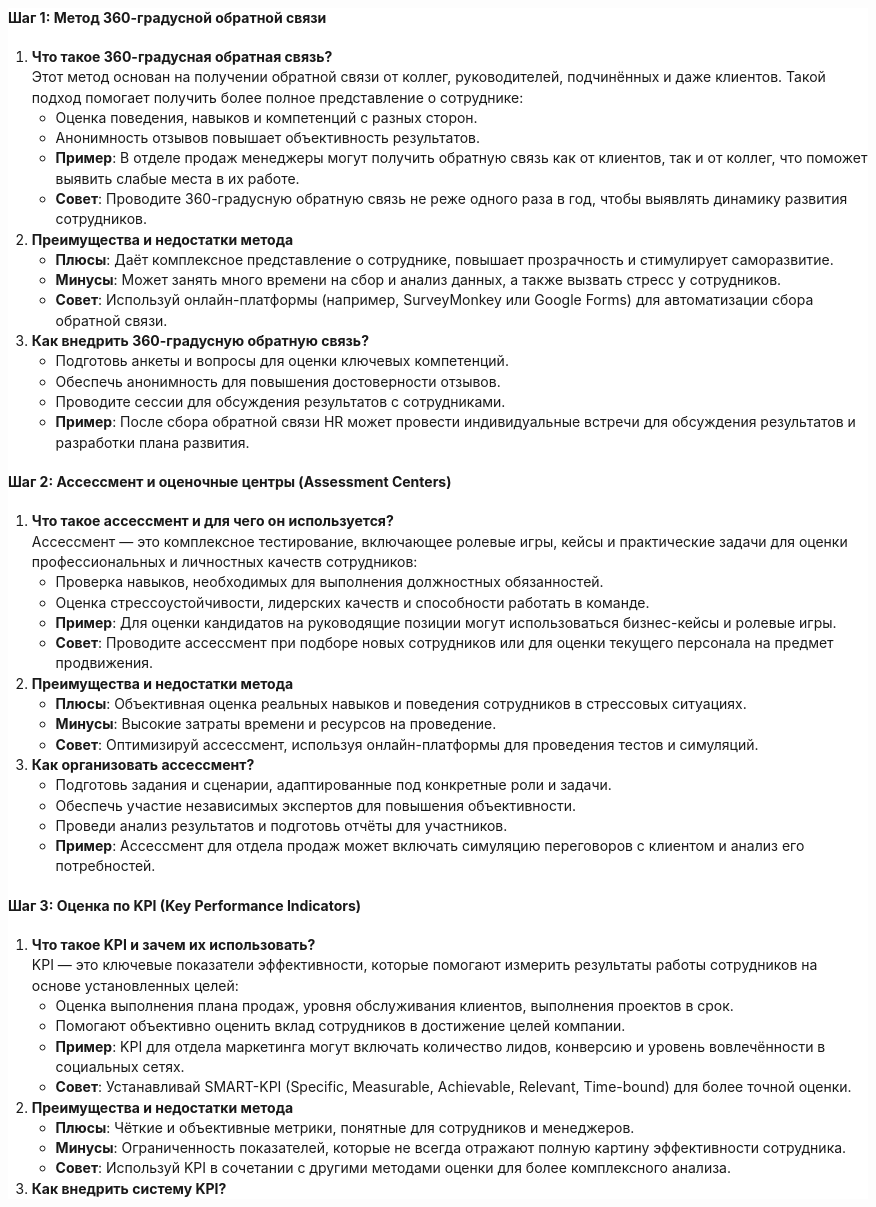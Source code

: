 #### Шаг 1: Метод 360-градусной обратной связи

1. **Что такое 360-градусная обратная связь?**\
   Этот метод основан на получении обратной связи от коллег, руководителей, подчинённых и даже клиентов. Такой подход помогает получить более полное представление о сотруднике:
   * Оценка поведения, навыков и компетенций с разных сторон.
   * Анонимность отзывов повышает объективность результатов.
   * **Пример**: В отделе продаж менеджеры могут получить обратную связь как от клиентов, так и от коллег, что поможет выявить слабые места в их работе.
   * **Совет**: Проводите 360-градусную обратную связь не реже одного раза в год, чтобы выявлять динамику развития сотрудников.
2. **Преимущества и недостатки метода**
   * **Плюсы**: Даёт комплексное представление о сотруднике, повышает прозрачность и стимулирует саморазвитие.
   * **Минусы**: Может занять много времени на сбор и анализ данных, а также вызвать стресс у сотрудников.
   * **Совет**: Используй онлайн-платформы (например, SurveyMonkey или Google Forms) для автоматизации сбора обратной связи.
3. **Как внедрить 360-градусную обратную связь?**
   * Подготовь анкеты и вопросы для оценки ключевых компетенций.
   * Обеспечь анонимность для повышения достоверности отзывов.
   * Проводите сессии для обсуждения результатов с сотрудниками.
   * **Пример**: После сбора обратной связи HR может провести индивидуальные встречи для обсуждения результатов и разработки плана развития.

#### Шаг 2: Ассессмент и оценочные центры (Assessment Centers)

1. **Что такое ассессмент и для чего он используется?**\
   Ассессмент — это комплексное тестирование, включающее ролевые игры, кейсы и практические задачи для оценки профессиональных и личностных качеств сотрудников:
   * Проверка навыков, необходимых для выполнения должностных обязанностей.
   * Оценка стрессоустойчивости, лидерских качеств и способности работать в команде.
   * **Пример**: Для оценки кандидатов на руководящие позиции могут использоваться бизнес-кейсы и ролевые игры.
   * **Совет**: Проводите ассессмент при подборе новых сотрудников или для оценки текущего персонала на предмет продвижения.
2. **Преимущества и недостатки метода**
   * **Плюсы**: Объективная оценка реальных навыков и поведения сотрудников в стрессовых ситуациях.
   * **Минусы**: Высокие затраты времени и ресурсов на проведение.
   * **Совет**: Оптимизируй ассессмент, используя онлайн-платформы для проведения тестов и симуляций.
3. **Как организовать ассессмент?**
   * Подготовь задания и сценарии, адаптированные под конкретные роли и задачи.
   * Обеспечь участие независимых экспертов для повышения объективности.
   * Проведи анализ результатов и подготовь отчёты для участников.
   * **Пример**: Ассессмент для отдела продаж может включать симуляцию переговоров с клиентом и анализ его потребностей.

#### Шаг 3: Оценка по KPI (Key Performance Indicators)

1. **Что такое KPI и зачем их использовать?**\
   KPI — это ключевые показатели эффективности, которые помогают измерить результаты работы сотрудников на основе установленных целей:
   * Оценка выполнения плана продаж, уровня обслуживания клиентов, выполнения проектов в срок.
   * Помогают объективно оценить вклад сотрудников в достижение целей компании.
   * **Пример**: KPI для отдела маркетинга могут включать количество лидов, конверсию и уровень вовлечённости в социальных сетях.
   * **Совет**: Устанавливай SMART-KPI (Specific, Measurable, Achievable, Relevant, Time-bound) для более точной оценки.
2. **Преимущества и недостатки метода**
   * **Плюсы**: Чёткие и объективные метрики, понятные для сотрудников и менеджеров.
   * **Минусы**: Ограниченность показателей, которые не всегда отражают полную картину эффективности сотрудника.
   * **Совет**: Используй KPI в сочетании с другими методами оценки для более комплексного анализа.
3. **Как внедрить систему KPI?**